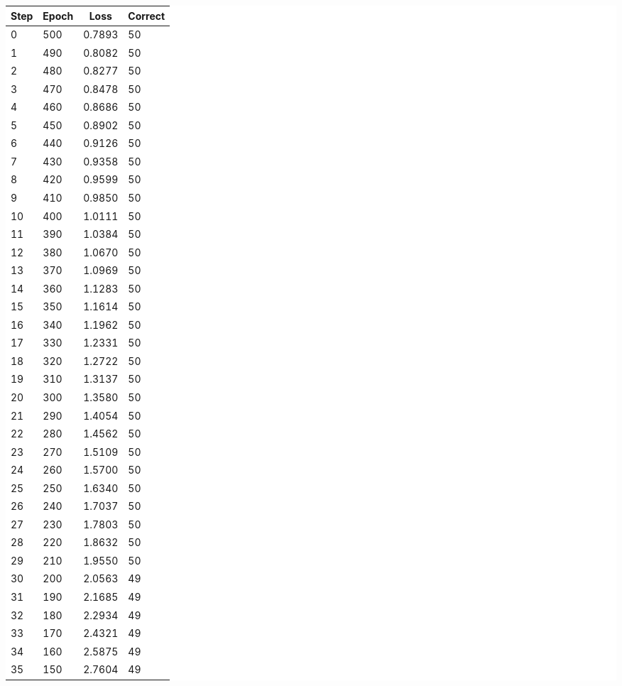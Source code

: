 | Step | Epoch | Loss   | Correct |
|------|-------|--------|---------|
| 0    | 500   | 0.7893 | 50      |
| 1    | 490   | 0.8082 | 50      |
| 2    | 480   | 0.8277 | 50      |
| 3    | 470   | 0.8478 | 50      |
| 4    | 460   | 0.8686 | 50      |
| 5    | 450   | 0.8902 | 50      |
| 6    | 440   | 0.9126 | 50      |
| 7    | 430   | 0.9358 | 50      |
| 8    | 420   | 0.9599 | 50      |
| 9    | 410   | 0.9850 | 50      |
| 10   | 400   | 1.0111 | 50      |
| 11   | 390   | 1.0384 | 50      |
| 12   | 380   | 1.0670 | 50      |
| 13   | 370   | 1.0969 | 50      |
| 14   | 360   | 1.1283 | 50      |
| 15   | 350   | 1.1614 | 50      |
| 16   | 340   | 1.1962 | 50      |
| 17   | 330   | 1.2331 | 50      |
| 18   | 320   | 1.2722 | 50      |
| 19   | 310   | 1.3137 | 50      |
| 20   | 300   | 1.3580 | 50      |
| 21   | 290   | 1.4054 | 50      |
| 22   | 280   | 1.4562 | 50      |
| 23   | 270   | 1.5109 | 50      |
| 24   | 260   | 1.5700 | 50      |
| 25   | 250   | 1.6340 | 50      |
| 26   | 240   | 1.7037 | 50      |
| 27   | 230   | 1.7803 | 50      |
| 28   | 220   | 1.8632 | 50      |
| 29   | 210   | 1.9550 | 50      |
| 30   | 200   | 2.0563 | 49      |
| 31   | 190   | 2.1685 | 49      |
| 32   | 180   | 2.2934 | 49      |
| 33   | 170   | 2.4321 | 49      |
| 34   | 160   | 2.5875 | 49      |
| 35   | 150   | 2.7604 | 49      |